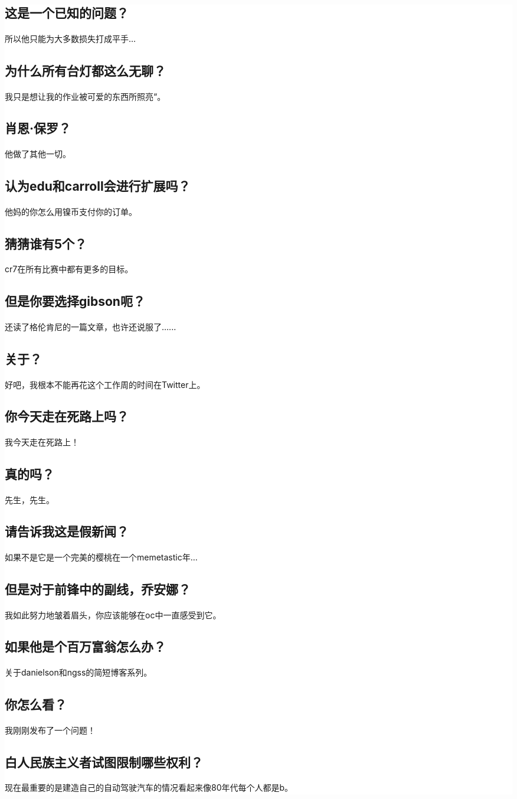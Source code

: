 ##  这是一个已知的问题？
所以他只能为大多数损失打成平手...

## 为什么所有台灯都这么无聊？
我只是想让我的作业被可爱的东西所照亮“。

##  肖恩·保罗？
他做了其他一切。

## 认为edu和carroll会进行扩展吗？
他妈的你怎么用镍币支付你的订单​​。

## 猜猜谁有5个？
cr7在所有比赛中都有更多的目标。

## 但是你要选择gibson呃？
还读了格伦肯尼的一篇文章，也许还说服了......

##  关于？
好吧，我根本不能再花这个工作周的时间在Twitter上。

## 你今天走在死路上吗？
我今天走在死路上！

## 真的吗？
先生，先生。

## 请告诉我这是假新闻？
如果不是它是一个完美的樱桃在一个memetastic年...

## 但是对于前锋中的副线，乔安娜？
我如此努力地皱着眉头，你应该能够在oc中一直感受到它。

## 如果他是个百万富翁怎么办？
关于danielson和ngss的简短博客系列。

##  你怎么看？
我刚刚发布了一个问题！

## 白人民族主义者试图限制哪些权利？
现在最重要的是建造自己的自动驾驶汽车的情况看起来像80年代每个人都是b。
